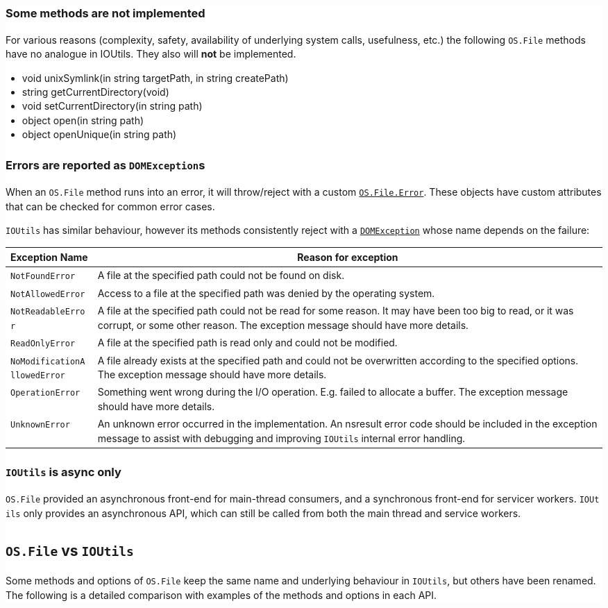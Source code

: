 ### Some methods are not implemented

For various reasons
(complexity, safety, availability of underlying system calls, usefulness, etc.)
the following `OS.File` methods have no analogue in IOUtils.
They also will **not** be implemented.

-   void unixSymlink(in string targetPath, in string createPath)
-   string getCurrentDirectory(void)
-   void setCurrentDirectory(in string path)
-   object open(in string path)
-   object openUnique(in string path)

### Errors are reported as `DOMException`s

When an `OS.File` method runs into an error,
it will throw/reject with a custom
[`OS.File.Error`](https://developer.mozilla.org/en-US/docs/Mozilla/JavaScript_code_modules/OSFile.jsm/OS.File.Error).
These objects have custom attributes that can be checked for common error cases.

`IOUtils` has similar behaviour, however its methods consistently reject with a
[`DOMException`](https://developer.mozilla.org/en-US/docs/Web/API/DOMException)
whose name depends on the failure:

| Exception Name | Reason for exception |
| -------------- | -------------------- |
| `NotFoundError` | A file at the specified path could not be found on disk. |
| `NotAllowedError` | Access to a file at the specified path was denied by the operating system. |
| `NotReadableError` | A file at the specified path could not be read for some reason. It may have been too big to read, or it was corrupt, or some other reason. The exception message should have more details. |
| `ReadOnlyError` | A file at the specified path is read only and could not be modified. |
| `NoModificationAllowedError` | A file already exists at the specified path and could not be overwritten according to the specified options. The exception message should have more details. |
| `OperationError` | Something went wrong during the I/O operation. E.g. failed to allocate a buffer. The exception message should have more details. |
| `UnknownError` | An unknown error occurred in the implementation. An nsresult error code should be included in the exception message to assist with debugging and improving `IOUtils` internal error handling. |

### `IOUtils` is async only

`OS.File` provided an asynchronous front-end for main-thread consumers,
and a synchronous front-end for servicer workers.
`IOUtils` only provides an asynchronous API,
which can still be called from both the main thread and service workers.

## `OS.File` vs `IOUtils`

Some methods and options of `OS.File` keep the same name and underlying behaviour in `IOUtils`,
but others have been renamed.
The following is a detailed comparison with examples of the methods and options in each API.
